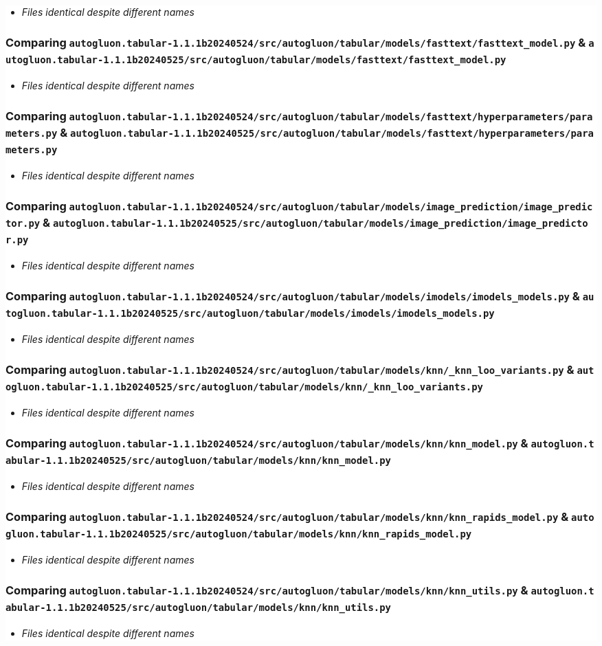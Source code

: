  * *Files identical despite different names*

### Comparing `autogluon.tabular-1.1.1b20240524/src/autogluon/tabular/models/fasttext/fasttext_model.py` & `autogluon.tabular-1.1.1b20240525/src/autogluon/tabular/models/fasttext/fasttext_model.py`

 * *Files identical despite different names*

### Comparing `autogluon.tabular-1.1.1b20240524/src/autogluon/tabular/models/fasttext/hyperparameters/parameters.py` & `autogluon.tabular-1.1.1b20240525/src/autogluon/tabular/models/fasttext/hyperparameters/parameters.py`

 * *Files identical despite different names*

### Comparing `autogluon.tabular-1.1.1b20240524/src/autogluon/tabular/models/image_prediction/image_predictor.py` & `autogluon.tabular-1.1.1b20240525/src/autogluon/tabular/models/image_prediction/image_predictor.py`

 * *Files identical despite different names*

### Comparing `autogluon.tabular-1.1.1b20240524/src/autogluon/tabular/models/imodels/imodels_models.py` & `autogluon.tabular-1.1.1b20240525/src/autogluon/tabular/models/imodels/imodels_models.py`

 * *Files identical despite different names*

### Comparing `autogluon.tabular-1.1.1b20240524/src/autogluon/tabular/models/knn/_knn_loo_variants.py` & `autogluon.tabular-1.1.1b20240525/src/autogluon/tabular/models/knn/_knn_loo_variants.py`

 * *Files identical despite different names*

### Comparing `autogluon.tabular-1.1.1b20240524/src/autogluon/tabular/models/knn/knn_model.py` & `autogluon.tabular-1.1.1b20240525/src/autogluon/tabular/models/knn/knn_model.py`

 * *Files identical despite different names*

### Comparing `autogluon.tabular-1.1.1b20240524/src/autogluon/tabular/models/knn/knn_rapids_model.py` & `autogluon.tabular-1.1.1b20240525/src/autogluon/tabular/models/knn/knn_rapids_model.py`

 * *Files identical despite different names*

### Comparing `autogluon.tabular-1.1.1b20240524/src/autogluon/tabular/models/knn/knn_utils.py` & `autogluon.tabular-1.1.1b20240525/src/autogluon/tabular/models/knn/knn_utils.py`

 * *Files identical despite different names*

